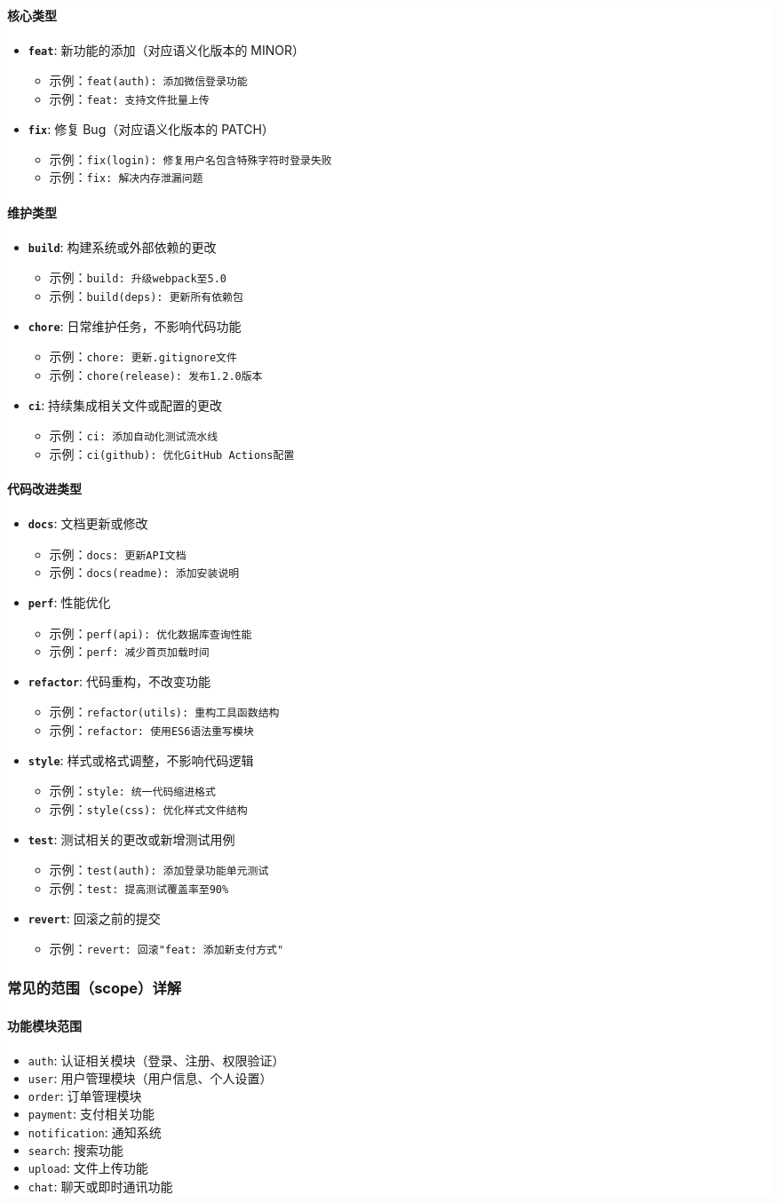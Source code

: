 #### 核心类型
- **`feat`**: 新功能的添加（对应语义化版本的 MINOR）
  - 示例：`feat(auth): 添加微信登录功能`
  - 示例：`feat: 支持文件批量上传`

- **`fix`**: 修复 Bug（对应语义化版本的 PATCH）
  - 示例：`fix(login): 修复用户名包含特殊字符时登录失败`
  - 示例：`fix: 解决内存泄漏问题`

#### 维护类型
- **`build`**: 构建系统或外部依赖的更改
  - 示例：`build: 升级webpack至5.0`
  - 示例：`build(deps): 更新所有依赖包`

- **`chore`**: 日常维护任务，不影响代码功能
  - 示例：`chore: 更新.gitignore文件`
  - 示例：`chore(release): 发布1.2.0版本`

- **`ci`**: 持续集成相关文件或配置的更改
  - 示例：`ci: 添加自动化测试流水线`
  - 示例：`ci(github): 优化GitHub Actions配置`

#### 代码改进类型
- **`docs`**: 文档更新或修改
  - 示例：`docs: 更新API文档`
  - 示例：`docs(readme): 添加安装说明`

- **`perf`**: 性能优化
  - 示例：`perf(api): 优化数据库查询性能`
  - 示例：`perf: 减少首页加载时间`

- **`refactor`**: 代码重构，不改变功能
  - 示例：`refactor(utils): 重构工具函数结构`
  - 示例：`refactor: 使用ES6语法重写模块`

- **`style`**: 样式或格式调整，不影响代码逻辑
  - 示例：`style: 统一代码缩进格式`
  - 示例：`style(css): 优化样式文件结构`

- **`test`**: 测试相关的更改或新增测试用例
  - 示例：`test(auth): 添加登录功能单元测试`
  - 示例：`test: 提高测试覆盖率至90%`

- **`revert`**: 回滚之前的提交
  - 示例：`revert: 回滚"feat: 添加新支付方式"`

### 常见的范围（scope）详解

#### 功能模块范围
- `auth`: 认证相关模块（登录、注册、权限验证）
- `user`: 用户管理模块（用户信息、个人设置）
- `order`: 订单管理模块
- `payment`: 支付相关功能
- `notification`: 通知系统
- `search`: 搜索功能
- `upload`: 文件上传功能
- `chat`: 聊天或即时通讯功能
